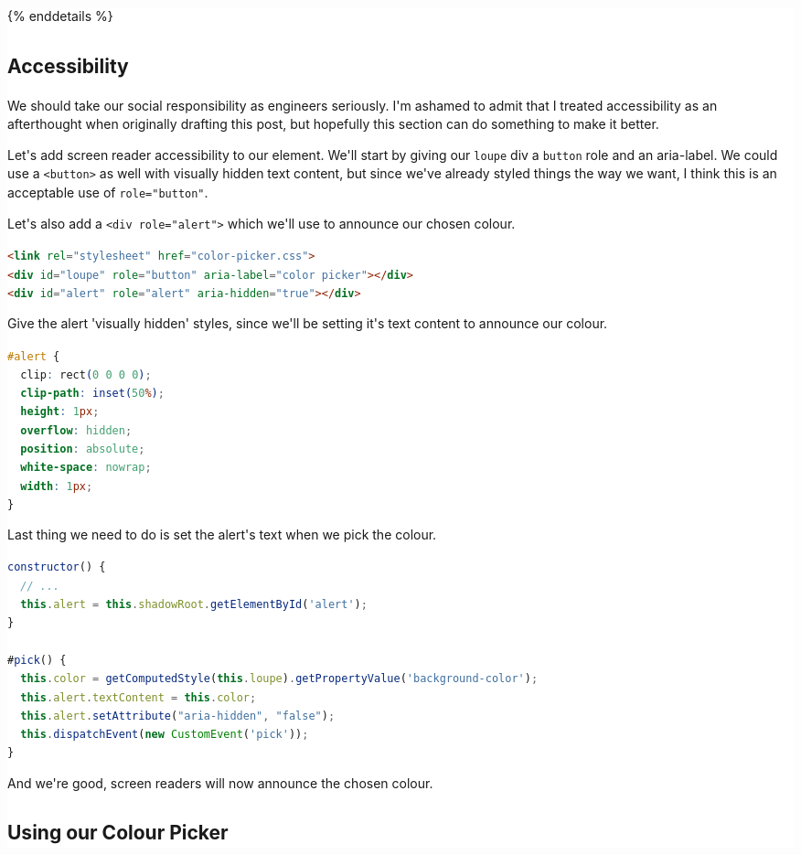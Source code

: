 
{% enddetails %}

## Accessibility

We should take our social responsibility as engineers seriously. I'm ashamed to admit that I treated accessibility as an afterthought when originally drafting this post, but hopefully this section can do something to make it better.

Let's add screen reader accessibility to our element. We'll start by giving our `loupe` div a `button` role and an aria-label. We could use a `<button>` as well with visually hidden text content, but since we've already styled things the way we want, I think this is an acceptable use of `role="button"`.

Let's also add a `<div role="alert">` which we'll use to announce our chosen colour.

```html
<link rel="stylesheet" href="color-picker.css">
<div id="loupe" role="button" aria-label="color picker"></div>
<div id="alert" role="alert" aria-hidden="true"></div>
```

Give the alert 'visually hidden' styles, since we'll be setting it's text content to announce our colour.

```css
#alert {
  clip: rect(0 0 0 0);
  clip-path: inset(50%);
  height: 1px;
  overflow: hidden;
  position: absolute;
  white-space: nowrap;
  width: 1px;
}
```

Last thing we need to do is set the alert's text when we pick the colour.

```js
constructor() {
  // ...
  this.alert = this.shadowRoot.getElementById('alert');
}

#pick() {
  this.color = getComputedStyle(this.loupe).getPropertyValue('background-color');
  this.alert.textContent = this.color;
  this.alert.setAttribute("aria-hidden", "false");
  this.dispatchEvent(new CustomEvent('pick'));
}
```

And we're good, screen readers will now announce the chosen colour.

## Using our Colour Picker
